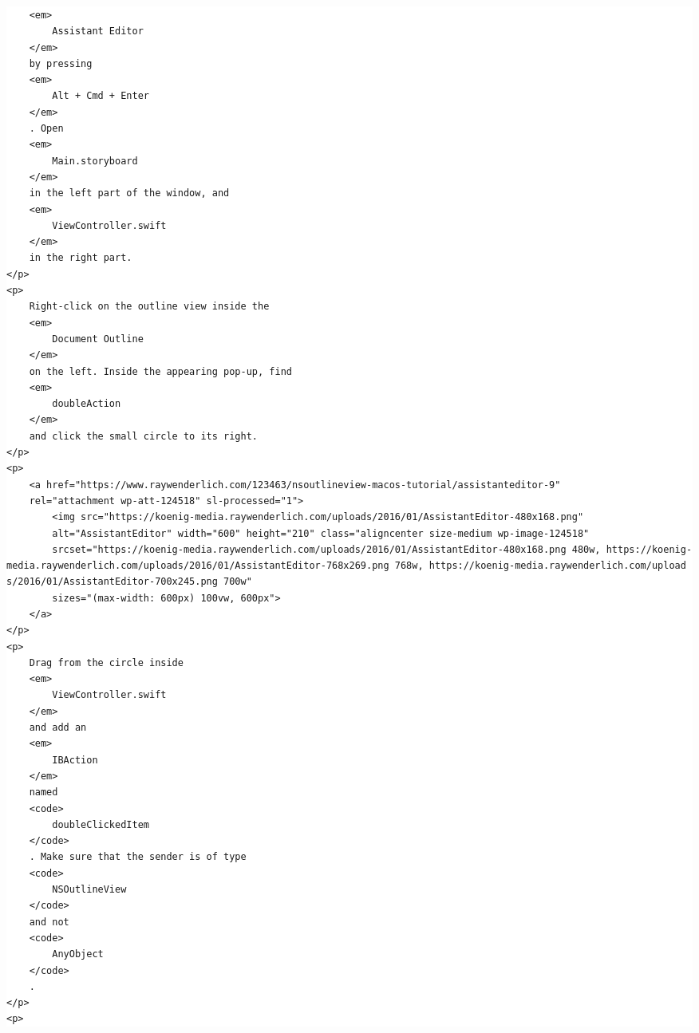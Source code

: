         <em>
            Assistant Editor
        </em>
        by pressing
        <em>
            Alt + Cmd + Enter
        </em>
        . Open
        <em>
            Main.storyboard
        </em>
        in the left part of the window, and
        <em>
            ViewController.swift
        </em>
        in the right part.
    </p>
    <p>
        Right-click on the outline view inside the
        <em>
            Document Outline
        </em>
        on the left. Inside the appearing pop-up, find
        <em>
            doubleAction
        </em>
        and click the small circle to its right.
    </p>
    <p>
        <a href="https://www.raywenderlich.com/123463/nsoutlineview-macos-tutorial/assistanteditor-9"
        rel="attachment wp-att-124518" sl-processed="1">
            <img src="https://koenig-media.raywenderlich.com/uploads/2016/01/AssistantEditor-480x168.png"
            alt="AssistantEditor" width="600" height="210" class="aligncenter size-medium wp-image-124518"
            srcset="https://koenig-media.raywenderlich.com/uploads/2016/01/AssistantEditor-480x168.png 480w, https://koenig-media.raywenderlich.com/uploads/2016/01/AssistantEditor-768x269.png 768w, https://koenig-media.raywenderlich.com/uploads/2016/01/AssistantEditor-700x245.png 700w"
            sizes="(max-width: 600px) 100vw, 600px">
        </a>
    </p>
    <p>
        Drag from the circle inside
        <em>
            ViewController.swift
        </em>
        and add an
        <em>
            IBAction
        </em>
        named
        <code>
            doubleClickedItem
        </code>
        . Make sure that the sender is of type
        <code>
            NSOutlineView
        </code>
        and not
        <code>
            AnyObject
        </code>
        .
    </p>
    <p>